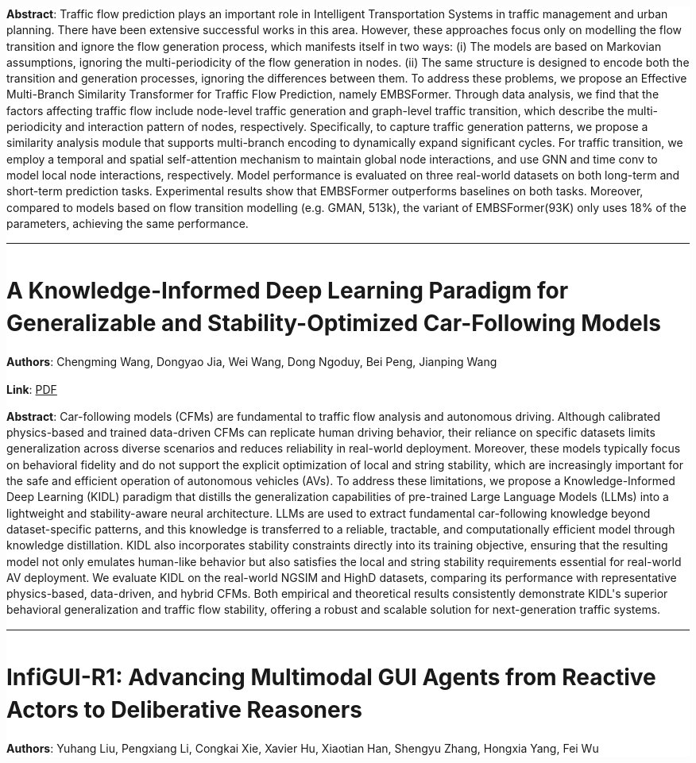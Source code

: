 **Abstract**: Traffic flow prediction plays an important role in Intelligent Transportation Systems in traffic management and urban planning. There have been extensive successful works in this area. However, these approaches focus only on modelling the flow transition and ignore the flow generation process, which manifests itself in two ways: (i) The models are based on Markovian assumptions, ignoring the multi-periodicity of the flow generation in nodes. (ii) The same structure is designed to encode both the transition and generation processes, ignoring the differences between them. To address these problems, we propose an Effective Multi-Branch Similarity Transformer for Traffic Flow Prediction, namely EMBSFormer. Through data analysis, we find that the factors affecting traffic flow include node-level traffic generation and graph-level traffic transition, which describe the multi-periodicity and interaction pattern of nodes, respectively. Specifically, to capture traffic generation patterns, we propose a similarity analysis module that supports multi-branch encoding to dynamically expand significant cycles. For traffic transition, we employ a temporal and spatial self-attention mechanism to maintain global node interactions, and use GNN and time conv to model local node interactions, respectively. Model performance is evaluated on three real-world datasets on both long-term and short-term prediction tasks. Experimental results show that EMBSFormer outperforms baselines on both tasks. Moreover, compared to models based on flow transition modelling (e.g. GMAN, 513k), the variant of EMBSFormer(93K) only uses 18\% of the parameters, achieving the same performance. 

---
# A Knowledge-Informed Deep Learning Paradigm for Generalizable and Stability-Optimized Car-Following Models 

**Authors**: Chengming Wang, Dongyao Jia, Wei Wang, Dong Ngoduy, Bei Peng, Jianping Wang  

**Link**: [PDF](https://arxiv.org/pdf/2504.14241)  

**Abstract**: Car-following models (CFMs) are fundamental to traffic flow analysis and autonomous driving. Although calibrated physics-based and trained data-driven CFMs can replicate human driving behavior, their reliance on specific datasets limits generalization across diverse scenarios and reduces reliability in real-world deployment. Moreover, these models typically focus on behavioral fidelity and do not support the explicit optimization of local and string stability, which are increasingly important for the safe and efficient operation of autonomous vehicles (AVs). To address these limitations, we propose a Knowledge-Informed Deep Learning (KIDL) paradigm that distills the generalization capabilities of pre-trained Large Language Models (LLMs) into a lightweight and stability-aware neural architecture. LLMs are used to extract fundamental car-following knowledge beyond dataset-specific patterns, and this knowledge is transferred to a reliable, tractable, and computationally efficient model through knowledge distillation. KIDL also incorporates stability constraints directly into its training objective, ensuring that the resulting model not only emulates human-like behavior but also satisfies the local and string stability requirements essential for real-world AV deployment. We evaluate KIDL on the real-world NGSIM and HighD datasets, comparing its performance with representative physics-based, data-driven, and hybrid CFMs. Both empirical and theoretical results consistently demonstrate KIDL's superior behavioral generalization and traffic flow stability, offering a robust and scalable solution for next-generation traffic systems. 

---
# InfiGUI-R1: Advancing Multimodal GUI Agents from Reactive Actors to Deliberative Reasoners 

**Authors**: Yuhang Liu, Pengxiang Li, Congkai Xie, Xavier Hu, Xiaotian Han, Shengyu Zhang, Hongxia Yang, Fei Wu  
